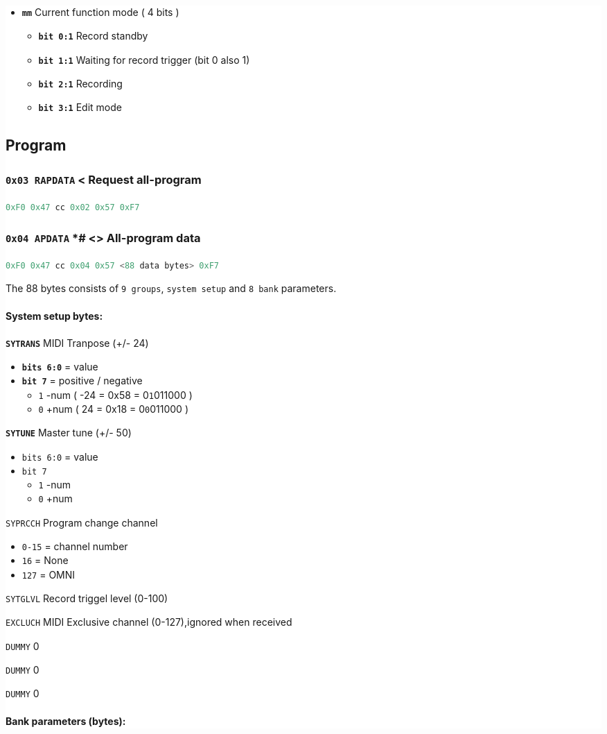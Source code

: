 - **`mm`**       Current function mode ( 4 bits )

  - **`bit 0:1`**  Record standby

  - **`bit 1:1`**  Waiting for record trigger (bit 0 also 1)

  - **`bit 2:1`**  Recording

  - **`bit 3:1`**  Edit mode

## Program

### **`0x03 RAPDATA`**         <    Request all-program

```ruby
0xF0 0x47 cc 0x02 0x57 0xF7
```

### **`0x04 APDATA`**  *#      <>   All-program data
  
```js
0xF0 0x47 cc 0x04 0x57 <88 data bytes> 0xF7
```

The 88 bytes consists of `9 groups`,  `system setup` and `8 bank` parameters.

#### System setup bytes:

**`SYTRANS`** MIDI Tranpose (+/- 24) 

  - **`bits 6:0`** = value
  - **`bit 7`** = positive / negative
    - `1` -num ( -24 = 0x58 = 0`1`011000 )
    - `0` +num ( 24 = 0x18 = 0`0`011000 )

**`SYTUNE`**  Master tune (+/- 50) 
  - `bits 6:0` = value
  - `bit 7` 
    - `1` -num 
    - `0` +num 

`SYPRCCH` Program change channel 
  - `0-15` =  channel number
  - `16` = None
  - `127` = OMNI 

`SYTGLVL` Record triggel level (0-100)

`EXCLUCH` MIDI Exclusive channel (0-127),ignored when received

`DUMMY`  0

`DUMMY`  0

`DUMMY`  0

#### Bank parameters (bytes):
